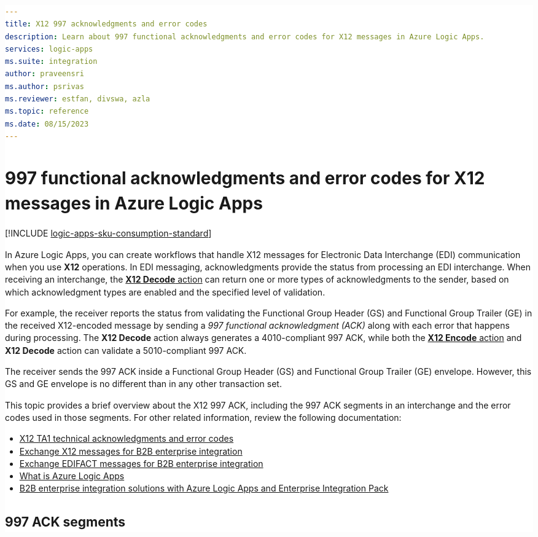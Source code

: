 ```yaml
---
title: X12 997 acknowledgments and error codes
description: Learn about 997 functional acknowledgments and error codes for X12 messages in Azure Logic Apps.
services: logic-apps
ms.suite: integration
author: praveensri
ms.author: psrivas
ms.reviewer: estfan, divswa, azla
ms.topic: reference
ms.date: 08/15/2023
---
```


# 997 functional acknowledgments and error codes for X12 messages in Azure Logic Apps

[!INCLUDE [logic-apps-sku-consumption-standard](../../includes/logic-apps-sku-consumption-standard.md)]

In Azure Logic Apps, you can create workflows that handle X12 messages for Electronic Data Interchange (EDI) communication when you use **X12** operations. In EDI messaging, acknowledgments provide the status from processing an EDI interchange. When receiving an interchange, the [**X12 Decode** action](logic-apps-enterprise-integration-x12-decode.md) can return one or more types of acknowledgments to the sender, based on which acknowledgment types are enabled and the specified level of validation.

For example, the receiver reports the status from validating the Functional Group Header (GS) and Functional Group Trailer (GE) in the received X12-encoded message by sending a *997 functional acknowledgment (ACK)* along with each error that happens during processing. The **X12 Decode** action always generates a 4010-compliant 997 ACK, while both the [**X12 Encode** action](logic-apps-enterprise-integration-x12-encode.md) and **X12 Decode** action can validate a 5010-compliant 997 ACK.

The receiver sends the 997 ACK inside a Functional Group Header (GS) and Functional Group Trailer (GE) envelope. However, this GS and GE envelope is no different than in any other transaction set.

This topic provides a brief overview about the X12 997 ACK, including the 997 ACK segments in an interchange and the error codes used in those segments. For other related information, review the following documentation:

* [X12 TA1 technical acknowledgments and error codes](logic-apps-enterprise-integration-x12-ta1-acknowledgment.md)
* [Exchange X12 messages for B2B enterprise integration](logic-apps-enterprise-integration-x12.md)
* [Exchange EDIFACT messages for B2B enterprise integration](logic-apps-enterprise-integration-edifact.md)
* [What is Azure Logic Apps](logic-apps-overview.md)
* [B2B enterprise integration solutions with Azure Logic Apps and Enterprise Integration Pack](logic-apps-enterprise-integration-overview.md)

<a name="997-ack-segments"></a>

## 997 ACK segments
